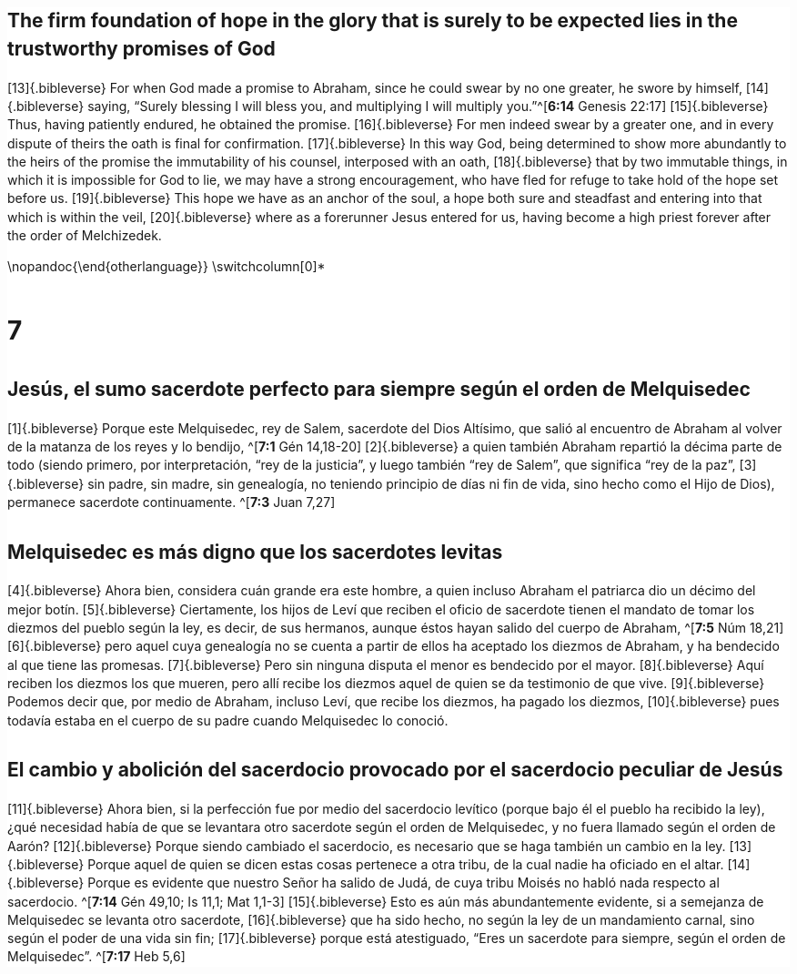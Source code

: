 ## The firm foundation of hope in the glory that is surely to be expected lies in the trustworthy promises of God
[13]{.bibleverse} For when God made a promise to Abraham, since he could swear by no one greater, he swore by himself, [14]{.bibleverse} saying, “Surely blessing I will bless you, and multiplying I will multiply you.”^[**6:14** Genesis 22:17] [15]{.bibleverse} Thus, having patiently endured, he obtained the promise. [16]{.bibleverse} For men indeed swear by a greater one, and in every dispute of theirs the oath is final for confirmation. [17]{.bibleverse} In this way God, being determined to show more abundantly to the heirs of the promise the immutability of his counsel, interposed with an oath, [18]{.bibleverse} that by two immutable things, in which it is impossible for God to lie, we may have a strong encouragement, who have fled for refuge to take hold of the hope set before us. [19]{.bibleverse} This hope we have as an anchor of the soul, a hope both sure and steadfast and entering into that which is within the veil, [20]{.bibleverse} where as a forerunner Jesus entered for us, having become a high priest forever after the order of Melchizedek.

\nopandoc{\end{otherlanguage}}
\switchcolumn[0]*

# 7
## Jesús, el sumo sacerdote perfecto para siempre según el orden de Melquisedec
[1]{.bibleverse} Porque este Melquisedec, rey de Salem, sacerdote del Dios Altísimo, que salió al encuentro de Abraham al volver de la matanza de los reyes y lo bendijo, ^[**7:1** Gén 14,18-20] [2]{.bibleverse} a quien también Abraham repartió la décima parte de todo (siendo primero, por interpretación, “rey de la justicia”, y luego también “rey de Salem”, que significa “rey de la paz”, [3]{.bibleverse} sin padre, sin madre, sin genealogía, no teniendo principio de días ni fin de vida, sino hecho como el Hijo de Dios), permanece sacerdote continuamente. ^[**7:3** Juan 7,27]

## Melquisedec es más digno que los sacerdotes levitas
[4]{.bibleverse} Ahora bien, considera cuán grande era este hombre, a quien incluso Abraham el patriarca dio un décimo del mejor botín. [5]{.bibleverse} Ciertamente, los hijos de Leví que reciben el oficio de sacerdote tienen el mandato de tomar los diezmos del pueblo según la ley, es decir, de sus hermanos, aunque éstos hayan salido del cuerpo de Abraham, ^[**7:5** Núm 18,21] [6]{.bibleverse} pero aquel cuya genealogía no se cuenta a partir de ellos ha aceptado los diezmos de Abraham, y ha bendecido al que tiene las promesas. [7]{.bibleverse} Pero sin ninguna disputa el menor es bendecido por el mayor. [8]{.bibleverse} Aquí reciben los diezmos los que mueren, pero allí recibe los diezmos aquel de quien se da testimonio de que vive. [9]{.bibleverse} Podemos decir que, por medio de Abraham, incluso Leví, que recibe los diezmos, ha pagado los diezmos, [10]{.bibleverse} pues todavía estaba en el cuerpo de su padre cuando Melquisedec lo conoció.

## El cambio y abolición del sacerdocio provocado por el sacerdocio peculiar de Jesús
[11]{.bibleverse} Ahora bien, si la perfección fue por medio del sacerdocio levítico (porque bajo él el pueblo ha recibido la ley), ¿qué necesidad había de que se levantara otro sacerdote según el orden de Melquisedec, y no fuera llamado según el orden de Aarón? [12]{.bibleverse} Porque siendo cambiado el sacerdocio, es necesario que se haga también un cambio en la ley. [13]{.bibleverse} Porque aquel de quien se dicen estas cosas pertenece a otra tribu, de la cual nadie ha oficiado en el altar. [14]{.bibleverse} Porque es evidente que nuestro Señor ha salido de Judá, de cuya tribu Moisés no habló nada respecto al sacerdocio. ^[**7:14** Gén 49,10; Is 11,1; Mat 1,1-3] [15]{.bibleverse} Esto es aún más abundantemente evidente, si a semejanza de Melquisedec se levanta otro sacerdote, [16]{.bibleverse} que ha sido hecho, no según la ley de un mandamiento carnal, sino según el poder de una vida sin fin; [17]{.bibleverse} porque está atestiguado, “Eres un sacerdote para siempre, según el orden de Melquisedec”. ^[**7:17** Heb 5,6]
